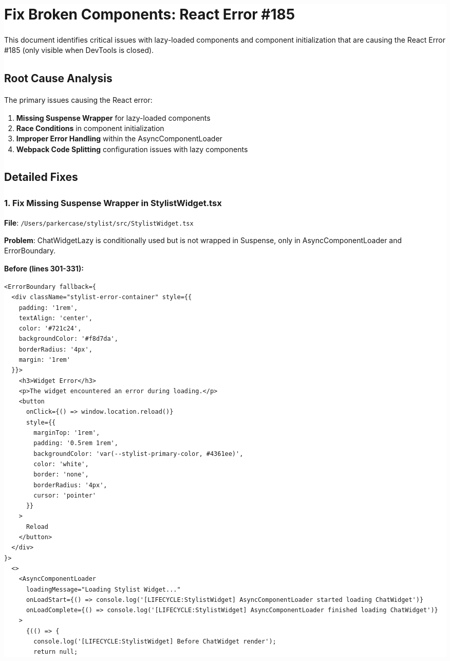 # Fix Broken Components: React Error #185

This document identifies critical issues with lazy-loaded components and component initialization that are causing the React Error #185 (only visible when DevTools is closed).

## Root Cause Analysis

The primary issues causing the React error:

1. **Missing Suspense Wrapper** for lazy-loaded components
2. **Race Conditions** in component initialization 
3. **Improper Error Handling** within the AsyncComponentLoader
4. **Webpack Code Splitting** configuration issues with lazy components

## Detailed Fixes

### 1. Fix Missing Suspense Wrapper in StylistWidget.tsx

**File**: `/Users/parkercase/stylist/src/StylistWidget.tsx`

**Problem**: ChatWidgetLazy is conditionally used but is not wrapped in Suspense, only in AsyncComponentLoader and ErrorBoundary.

**Before (lines 301-331):**

```tsx
<ErrorBoundary fallback={
  <div className="stylist-error-container" style={{
    padding: '1rem',
    textAlign: 'center',
    color: '#721c24',
    backgroundColor: '#f8d7da',
    borderRadius: '4px',
    margin: '1rem'
  }}>
    <h3>Widget Error</h3>
    <p>The widget encountered an error during loading.</p>
    <button
      onClick={() => window.location.reload()}
      style={{
        marginTop: '1rem',
        padding: '0.5rem 1rem',
        backgroundColor: 'var(--stylist-primary-color, #4361ee)',
        color: 'white',
        border: 'none',
        borderRadius: '4px',
        cursor: 'pointer'
      }}
    >
      Reload
    </button>
  </div>
}>
  <>
    <AsyncComponentLoader
      loadingMessage="Loading Stylist Widget..."
      onLoadStart={() => console.log('[LIFECYCLE:StylistWidget] AsyncComponentLoader started loading ChatWidget')}
      onLoadComplete={() => console.log('[LIFECYCLE:StylistWidget] AsyncComponentLoader finished loading ChatWidget')}
    >
      {(() => {
        console.log('[LIFECYCLE:StylistWidget] Before ChatWidget render');
        return null;
```